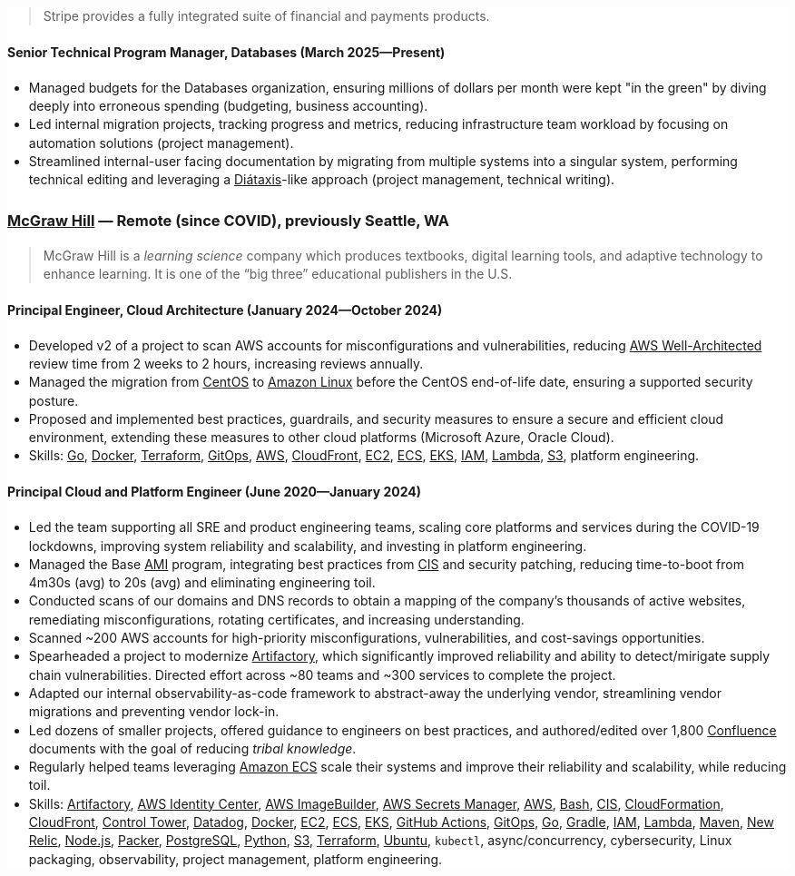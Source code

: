 > Stripe provides a fully integrated suite of financial and payments products.

#### Senior Technical Program Manager, Databases (March 2025—Present)

* Managed budgets for the Databases organization, ensuring millions of dollars per month were kept "in the green" by diving deeply into erroneous spending (budgeting, business accounting).
* Led internal migration projects, tracking progress and metrics, reducing infrastructure team workload by focusing on automation solutions (project management).
* Streamlined internal-user facing documentation by migrating from multiple systems into a singular system, performing technical editing and leveraging a [Diátaxis](https://diataxis.fr)-like approach (project management, technical writing).

### [McGraw Hill] — Remote (since COVID), previously Seattle, WA

> McGraw Hill is a _learning science_ company which produces textbooks, digital learning tools, and adaptive technology to enhance learning. It is one of the “big three” educational publishers in the U.S.

#### Principal Engineer, Cloud Architecture (January 2024—October 2024)

* Developed v2 of a project to scan AWS accounts for misconfigurations and vulnerabilities, reducing [AWS Well-Architected] review time from 2 weeks to 2 hours, increasing reviews annually.
* Managed the migration from [CentOS] to [Amazon Linux] before the CentOS end-of-life date, ensuring a supported security posture.
* Proposed and implemented best practices, guardrails, and security measures to ensure a secure and efficient cloud environment, extending these measures to other cloud platforms (Microsoft Azure, Oracle Cloud).
* Skills: [Go], [Docker], [Terraform], [GitOps], [AWS], [CloudFront], [EC2], [ECS], [EKS], [IAM], [Lambda], [S3], platform engineering.

#### Principal Cloud and Platform Engineer (June 2020—January 2024)

* Led the team supporting all SRE and product engineering teams, scaling core platforms and services during the COVID-19 lockdowns, improving system reliability and scalability, and investing in platform engineering.
* Managed the Base [AMI] program, integrating best practices from [CIS] and security patching, reducing time-to-boot from 4m30s (avg) to 20s (avg) and eliminating engineering toil.
* Conducted scans of our domains and DNS records to obtain a mapping of the company’s thousands of active websites, remediating misconfigurations, rotating certificates, and increasing understanding.
* Scanned ~200 AWS accounts for high-priority misconfigurations, vulnerabilities, and cost-savings opportunities.
* Spearheaded a project to modernize [Artifactory], which significantly improved reliability and ability to detect/mirigate supply chain vulnerabilities. Directed effort across ~80 teams and ~300 services to complete the project.
* Adapted our internal observability-as-code framework to abstract-away the underlying vendor, streamlining vendor migrations and preventing vendor lock-in.
* Led dozens of smaller projects, offered guidance to engineers on best practices, and authored/edited over 1,800 [Confluence] documents with the goal of reducing _tribal knowledge_.
* Regularly helped teams leveraging [Amazon ECS] scale their systems and improve their reliability and scalability, while reducing toil.
* Skills: [Artifactory], [AWS Identity Center], [AWS ImageBuilder], [AWS Secrets Manager], [AWS], [Bash], [CIS], [CloudFormation], [CloudFront], [Control Tower], [Datadog], [Docker], [EC2], [ECS], [EKS], [GitHub Actions], [GitOps], [Go], [Gradle], [IAM], [Lambda], [Maven], [New Relic], [Node.js], [Packer], [PostgreSQL], [Python], [S3], [Terraform], [Ubuntu], `kubectl`, async/concurrency, cybersecurity, Linux packaging, observability, project management, platform engineering.


[ACM]: https://aws.amazon.com/certificate-manager/
[Alpine Linux]: https://alpinelinux.org
[Amazon ACM]: https://aws.amazon.com/certificate-manager/
[Amazon CloudFormation]: https://aws.amazon.com/cloudformation/
[Amazon CloudFront]: https://aws.amazon.com/cloudfront/
[Amazon CloudWatch]: https://aws.amazon.com/cloudwatch/
[Amazon EC2]: https://aws.amazon.com/ec2/
[Amazon ECS]: https://aws.amazon.com/ecs/
[Amazon EKS]: https://aws.amazon.com/eks/
[Amazon IAM]: https://aws.amazon.com/iam/
[Amazon Linux]: https://aws.amazon.com/linux/
[Amazon Route 53]: https://aws.amazon.com/route53/
[Amazon S3]: https://aws.amazon.com/s3/
[Amazon Web Services]: https://www.crunchbase.com/organization/amazon-web-services
[AMI]: https://docs.aws.amazon.com/AWSEC2/latest/UserGuide/AMIs.html
[Ansible]: https://www.redhat.com/en/technologies/management/ansible
[ARM64]: https://aws.amazon.com/ec2/graviton/
[Artifactory]: https://jfrog.com/artifactory/
[AWS CloudFormation]: https://aws.amazon.com/cloudformation/
[AWS Control Tower]: https://aws.amazon.com/controltower/
[AWS Elastic Beanstalk]: http://aws.amazon.com/elasticbeanstalk/
[AWS Identity Center]: https://aws.amazon.com/iam/identity-center/
[AWS ImageBuilder]: https://docs.aws.amazon.com/imagebuilder/
[AWS Lambda]: https://aws.amazon.com/lambda/
[AWS Management Console]: https://console.aws.amazon.com
[AWS Professional Services]: https://aws.amazon.com/professional-services/
[AWS RDS Aurora]: https://aws.amazon.com/rds/aurora/
[AWS SDK for PHP]: https://aws.amazon.com/sdk-for-php/
[AWS SDKs]: https://aws.amazon.com/developer/tools/
[AWS Secrets Manager]: https://aws.amazon.com/secrets-manager/
[AWS Well-Architected]: https://aws.amazon.com/architecture/well-architected/
[AWS]: https://aws.amazon.com
[Bash]: https://www.gnu.org/software/bash/
[BDD]: https://en.wikipedia.org/wiki/Behavior-driven_development
[Carrington College]: http://carrington.edu/schools/san-jose-california/
[CentOS]: https://en.wikipedia.org/wiki/CentOS
[CircleCI]: https://circleci.com/enterprise/
[CIS]: https://www.cisecurity.org
[CloudFormation]: https://aws.amazon.com/cloudformation/
[CloudFront]: https://aws.amazon.com/cloudfront/
[CloudWatch]: https://aws.amazon.com/cloudwatch/
[Confluence]: https://www.atlassian.com/software/confluence
[Control Tower]: https://aws.amazon.com/controltower/
[Datadog]: https://www.datadoghq.com
[Docker]: https://www.docker.com
[EC2 Image Builder]: https://aws.amazon.com/image-builder/
[EC2]: https://aws.amazon.com/ec2/
[ECS]: https://aws.amazon.com/ecs/
[EKS]: https://aws.amazon.com/eks/
[Elastic Beanstalk]: http://aws.amazon.com/elasticbeanstalk/
[EPUB]: https://www.w3.org/publishing/epub3/
[ffmpeg]: https://ffmpeg.org
[GCP]: https://cloud.google.com
[Git]: https://git-scm.com
[GitHub (personal)]: https://github.com/skyzyx
[GitHub (side project)]: https://github.com/northwood-labs/
[GitHub Actions]: https://github.com/features/actions
[GitHub Enterprise]: https://github.com/enterprise
[GitOps]: https://about.gitlab.com/topics/gitops/
[Go]: https://go.dev
[Gradle]: https://gradle.org
[Grafana]: https://grafana.com
[GraphQL]: https://graphql.org
[HLS]: https://www.cloudflare.com/learning/video/what-is-mpeg-dash/
[IAM]: https://aws.amazon.com/iam/
[Identity Center]: https://aws.amazon.com/iam/identity-center/
[ImageBuilder]: https://docs.aws.amazon.com/imagebuilder/
[JavaScript]: https://developer.mozilla.org/en-US/docs/Web/JavaScript
[Jenkins]: https://www.jenkins.io
[Jira]: https://www.atlassian.com/software/jira
[JWT]: https://jwt.io
[kubectl]: https://github.com/kubernetes/kubectl
[Kubernetes]: https://kubernetes.io
[Lambda]: https://aws.amazon.com/lambda/
[LinkedIn]: https://www.linkedin.com/in/rparman/
[Linux]: https://aws.amazon.com/linux/
[Maven]: https://maven.apache.org
[McGraw Hill]: https://www.crunchbase.com/organization/mcgraw-hill-education
[New Relic]: https://newrelic.com
[NFS]: https://en.wikipedia.org/wiki/Network_File_System
[Nginx]: https://www.nginx.com
[Node.js]: https://nodejs.org
[Northwood Labs]: https://www.crunchbase.com/organization/northwood-labs
[OpenTelemetry]: https://opentelemetry.io
[OpenTofu]: https://opentofu.org
[Packer]: https://packer.io
[PHP-FIG]: http://www.php-fig.org
[PHP]: https://www.php.net
[PostgreSQL]: https://www.postgresql.org
[Python]: https://www.python.org
[RDS Aurora]: https://aws.amazon.com/rds/aurora/
[Redis]: https://redis.io
[REST]: https://martinfowler.com/articles/richardsonMaturityModel.html
[Route 53]: https://aws.amazon.com/route53/
[S3]: https://aws.amazon.com/s3/
[SB2]: https://www.mheducation.com/news-media/press-releases/mcgraw-hill-connect-unveils-smartbook.html
[Secrets Manager]: https://aws.amazon.com/secrets-manager/
[SimplePie]: http://simplepie.org
[SLO]: https://sre.google/sre-book/service-level-objectives/
[SRE]: https://sre.google/in-conversation/
[Stack Overflow]: https://stackoverflow.com/users/228514/ryan-parman
[Stripe]: https://stripe.com
[Subversion]: https://subversion.apache.org
[TDD]: https://en.wikipedia.org/wiki/Test-driven_development
[Terraform]: https://www.terraform.io
[Traefik]: https://traefik.io
[twelve-factor applications]: https://12factor.net
[Ubuntu]: https://ubuntu.com
[US15042104]: https://patents.google.com/patent/US20160241536A1/en?inventor=Ryan+Parman
[US8103870B2]: https://patents.google.com/patent/US8103870B2/en?inventor=Ryan+Parman
[Vagrant]: https://www.vagrantup.com
[VMware Fusion]: https://www.vmware.com/products/desktop-hypervisor/workstation-and-fusion
[WarpShare]: https://www.crunchbase.com/organization/warpshare
[WePay]: https://www.crunchbase.com/organization/wepay
[WordPress]: https://wordpress.org
[XSLT]: https://developer.mozilla.org/en-US/docs/Web/XSLT